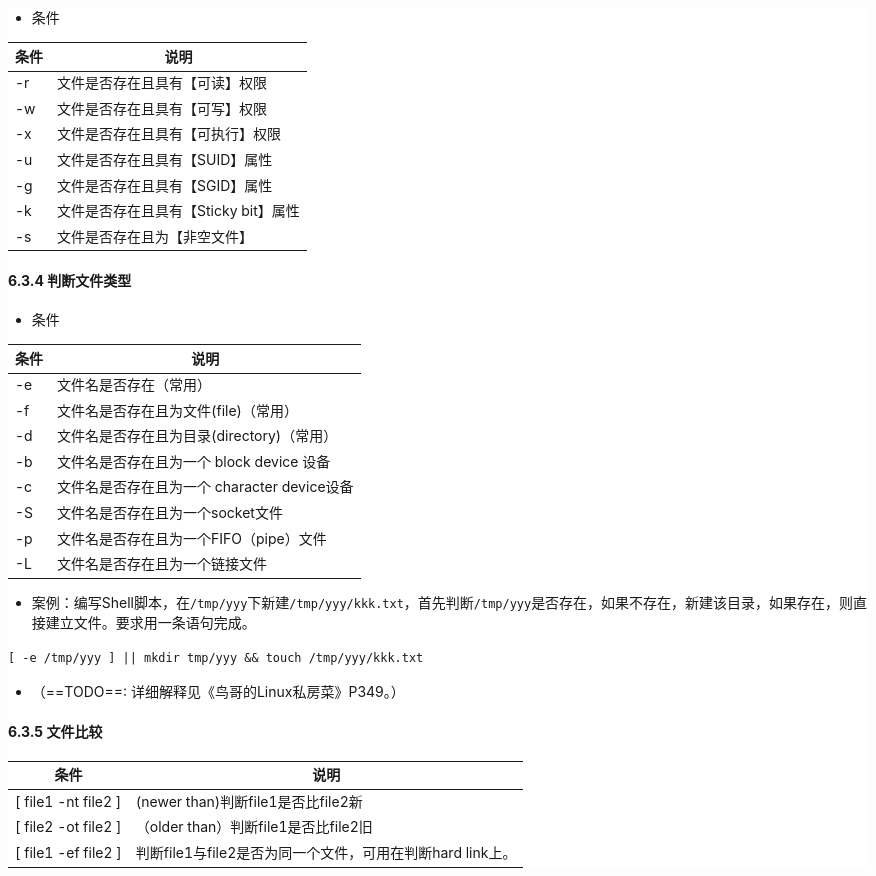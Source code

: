 * 条件

| 条件 | 说明                                 |
| ---- | ------------------------------------ |
| -r   | 文件是否存在且具有【可读】权限       |
| -w   | 文件是否存在且具有【可写】权限       |
| -x   | 文件是否存在且具有【可执行】权限     |
| -u   | 文件是否存在且具有【SUID】属性       |
| -g   | 文件是否存在且具有【SGID】属性       |
| -k   | 文件是否存在且具有【Sticky bit】属性 |
| -s   | 文件是否存在且为【非空文件】         |

#### 6.3.4 判断文件类型

* 条件

| 条件 | 说明                                        |
| ---- | ------------------------------------------- |
| -e   | 文件名是否存在（常用）                      |
| -f   | 文件名是否存在且为文件(file)（常用）        |
| -d   | 文件名是否存在且为目录(directory)（常用）   |
| -b   | 文件名是否存在且为一个 block device 设备    |
| -c   | 文件名是否存在且为一个 character device设备 |
| -S   | 文件名是否存在且为一个socket文件            |
| -p   | 文件名是否存在且为一个FIFO（pipe）文件      |
| -L   | 文件名是否存在且为一个链接文件              |



* 案例：编写Shell脚本，在`/tmp/yyy`下新建`/tmp/yyy/kkk.txt`，首先判断`/tmp/yyy`是否存在，如果不存在，新建该目录，如果存在，则直接建立文件。要求用一条语句完成。

```shell
[ -e /tmp/yyy ] || mkdir tmp/yyy && touch /tmp/yyy/kkk.txt
```

* （==TODO==: 详细解释见《鸟哥的Linux私房菜》P349。）

#### 6.3.5 文件比较

| 条件                | 说明                                                      |
| ------------------- | --------------------------------------------------------- |
| [ file1 -nt file2 ] | (newer than)判断file1是否比file2新                        |
| [ file2 -ot file2 ] | （older than）判断file1是否比file2旧                      |
| [ file1 -ef file2 ] | 判断file1与file2是否为同一个文件，可用在判断hard link上。 |
